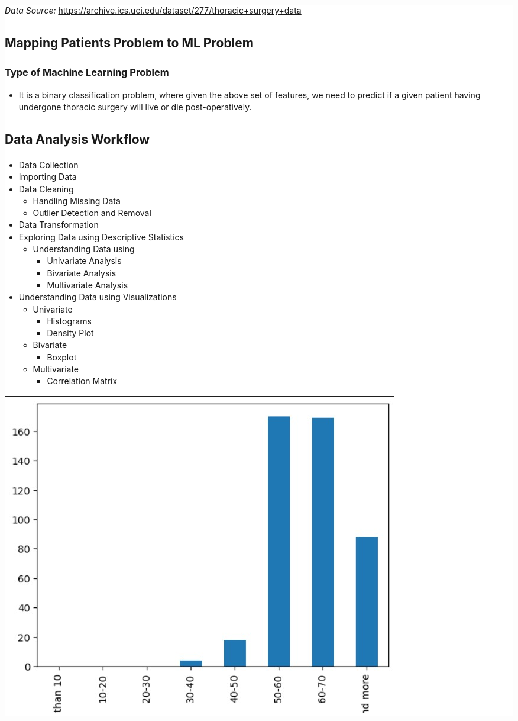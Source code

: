 
    
*Data Source:* https://archive.ics.uci.edu/dataset/277/thoracic+surgery+data


## Mapping Patients Problem to ML Problem

### Type of Machine Learning Problem
+ It is a binary classification problem, where given the above set of features, we need to predict if a given patient having undergone thoracic surgery will live or die post-operatively.


## Data Analysis Workflow
- Data Collection
- Importing Data
- Data Cleaning
  - Handling Missing Data
  - Outlier Detection and Removal
- Data Transformation
- Exploring Data using Descriptive Statistics
  - Understanding Data using
    - Univariate Analysis
    - Bivariate Analysis
    - Multivariate Analysis
- Understanding Data using Visualizations
    - Univariate
      - Histograms
      - Density Plot
    - Bivariate
      - Boxplot
    - Multivariate
      - Correlation Matrix

![Flask App](img/ages.jpg)

